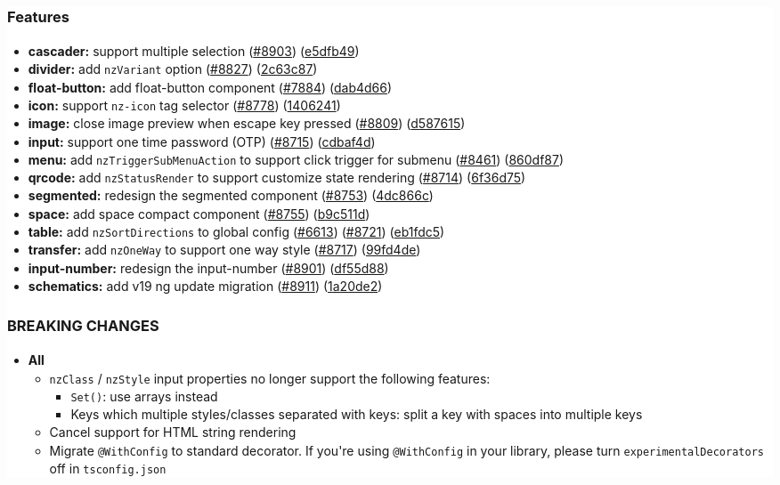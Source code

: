 
### Features

* **cascader:** support multiple selection ([#8903](https://github.com/NG-ZORRO/ng-zorro-antd/issues/8903)) ([e5dfb49](https://github.com/NG-ZORRO/ng-zorro-antd/commit/e5dfb495dc4f9e5493e425aeab3802a13a0f5e28))
* **divider:** add `nzVariant` option ([#8827](https://github.com/NG-ZORRO/ng-zorro-antd/issues/8827)) ([2c63c87](https://github.com/NG-ZORRO/ng-zorro-antd/commit/2c63c87f557e2400224566342a0185d212055004))
* **float-button:** add float-button component ([#7884](https://github.com/NG-ZORRO/ng-zorro-antd/issues/7884)) ([dab4d66](https://github.com/NG-ZORRO/ng-zorro-antd/commit/dab4d669b3ef746d1761fbb2199c1b0ae704cda5))
* **icon:** support `nz-icon` tag selector ([#8778](https://github.com/NG-ZORRO/ng-zorro-antd/issues/8778)) ([1406241](https://github.com/NG-ZORRO/ng-zorro-antd/commit/1406241f2e636bb3bf11515b0ad68cbe0535d5e1))
* **image:** close image preview when escape key pressed ([#8809](https://github.com/NG-ZORRO/ng-zorro-antd/issues/8809)) ([d587615](https://github.com/NG-ZORRO/ng-zorro-antd/commit/d587615c7dd8d911af06551181f1bffb6eb67149))
* **input:** support one time password (OTP) ([#8715](https://github.com/NG-ZORRO/ng-zorro-antd/issues/8715)) ([cdbaf4d](https://github.com/NG-ZORRO/ng-zorro-antd/commit/cdbaf4de291f380cfcfdf6788d24da3e344175a9))
* **menu:** add `nzTriggerSubMenuAction` to support click trigger for submenu ([#8461](https://github.com/NG-ZORRO/ng-zorro-antd/issues/8461)) ([860df87](https://github.com/NG-ZORRO/ng-zorro-antd/commit/860df87a1be62f462ac3ea136d53948ccd69213a))
* **qrcode:** add `nzStatusRender` to support customize state rendering ([#8714](https://github.com/NG-ZORRO/ng-zorro-antd/issues/8714)) ([6f36d75](https://github.com/NG-ZORRO/ng-zorro-antd/commit/6f36d75741e301bc3e7634a93c106c48a02c0a1b))
* **segmented:** redesign the segmented component ([#8753](https://github.com/NG-ZORRO/ng-zorro-antd/issues/8753)) ([4dc866c](https://github.com/NG-ZORRO/ng-zorro-antd/commit/4dc866cb2fcc7afb4cc309f433c216d1b7cba2e1))
* **space:** add space compact component ([#8755](https://github.com/NG-ZORRO/ng-zorro-antd/issues/8755)) ([b9c511d](https://github.com/NG-ZORRO/ng-zorro-antd/commit/b9c511db0b1b28521e23148a6fce5b1f169f99a2))
* **table:** add `nzSortDirections` to global config ([#6613](https://github.com/NG-ZORRO/ng-zorro-antd/issues/6613)) ([#8721](https://github.com/NG-ZORRO/ng-zorro-antd/issues/8721)) ([eb1fdc5](https://github.com/NG-ZORRO/ng-zorro-antd/commit/eb1fdc5037d9122a237e317e5b93857deb51e5d5))
* **transfer:** add `nzOneWay` to support one way style ([#8717](https://github.com/NG-ZORRO/ng-zorro-antd/issues/8717)) ([99fd4de](https://github.com/NG-ZORRO/ng-zorro-antd/commit/99fd4de95b2a5a44a2837af38d31ddcabf0a60bf))
* **input-number:** redesign the input-number ([#8901](https://github.com/NG-ZORRO/ng-zorro-antd/issues/8901)) ([df55d88](https://github.com/NG-ZORRO/ng-zorro-antd/commit/df55d8882c9f36bc6a0cd8a4d752e03070658ff7))
* **schematics:** add v19 ng update migration ([#8911](https://github.com/NG-ZORRO/ng-zorro-antd/issues/8911)) ([1a20de2](https://github.com/NG-ZORRO/ng-zorro-antd/commit/1a20de223bc6e214b54f741f42ed8260611b9b67))


### BREAKING CHANGES

* **All**
  * `nzClass` / `nzStyle` input properties no longer support the following features:
    - `Set()`: use arrays instead
    - Keys which multiple styles/classes separated with keys: split a key with spaces into multiple keys
  * Cancel support for HTML string rendering
  * Migrate `@WithConfig` to standard decorator. If you're using `@WithConfig` in your library, please turn `experimentalDecorators` off in `tsconfig.json`
